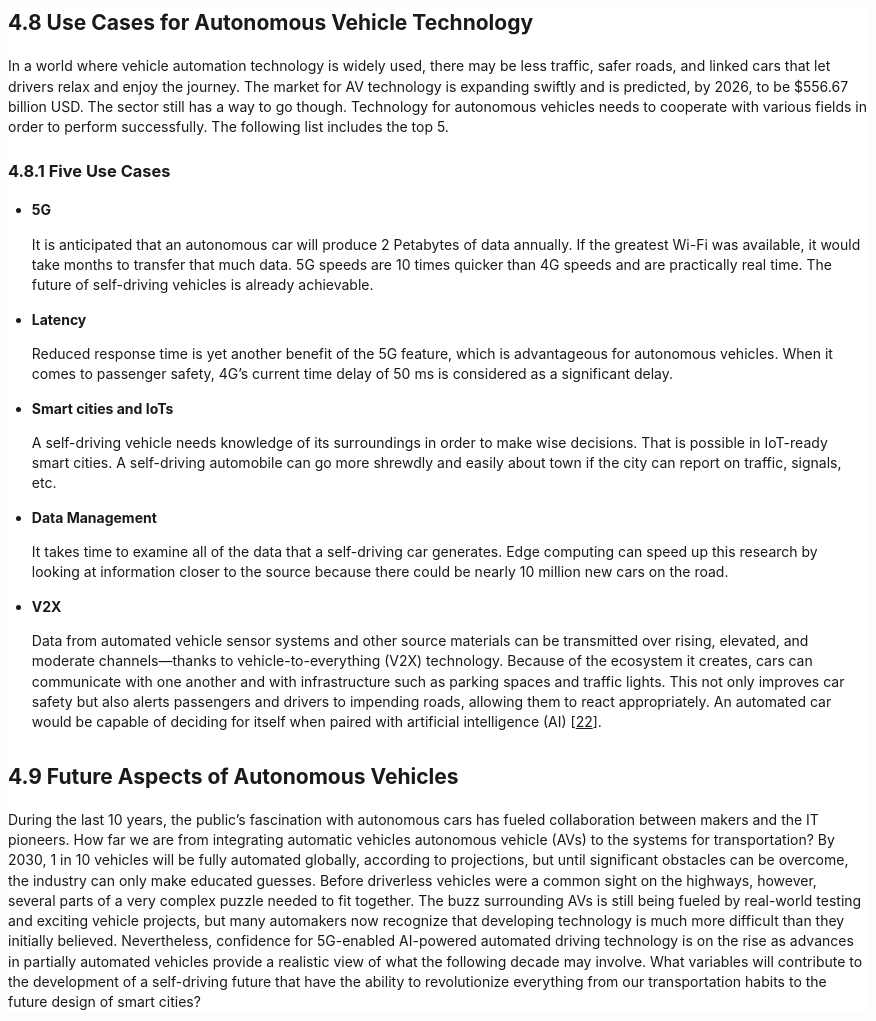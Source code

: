 
## 4.8 Use Cases for Autonomous Vehicle Technology

In a world where vehicle automation technology is widely used, there may be less traffic, safer roads, and linked cars that let drivers relax and enjoy the journey. The market for AV technology is expanding swiftly and is predicted, by 2026, to be $556.67 billion USD. The sector still has a way to go though. Technology for autonomous vehicles needs to cooperate with various fields in order to perform successfully. The following list includes the top 5.

### 4.8.1 Five Use Cases

-   **5G**
    
    It is anticipated that an autonomous car will produce 2 Petabytes of data annually. If the greatest Wi-Fi was available, it would take months to transfer that much data. 5G speeds are 10 times quicker than 4G speeds and are practically real time. The future of self-driving vehicles is already achievable.
    
-   **Latency**
    
    Reduced response time is yet another benefit of the 5G feature, which is advantageous for autonomous vehicles. When it comes to passenger safety, 4G’s current time delay of 50 ms is considered as a significant delay.
    
-   **Smart cities and IoTs**
    
    A self-driving vehicle needs knowledge of its surroundings in order to make wise decisions. That is possible in IoT-ready smart cities. A self-driving automobile can go more shrewdly and easily about town if the city can report on traffic, signals, etc.
    
-   **Data Management**
    
    It takes time to examine all of the data that a self-driving car generates. Edge computing can speed up this research by looking at information closer to the source because there could be nearly 10 million new cars on the road.
    
-   **V2X**
    
    Data from automated vehicle sensor systems and other source materials can be transmitted over rising, elevated, and moderate channels—thanks to vehicle-to-everything (V2X) technology. Because of the ecosystem it creates, cars can communicate with one another and with infrastructure such as parking spaces and traffic lights. This not only improves car safety but also alerts passengers and drivers to impending roads, allowing them to react appropriately. An automated car would be capable of deciding for itself when paired with artificial intelligence (AI) \[[22](https://learning-oreilly-com.ezproxy.christchurchcitylibraries.com/library/view/artificial-intelligence-for/9781119847465/c01.xhtml#ref22)\].
    

## 4.9 Future Aspects of Autonomous Vehicles

During the last 10 years, the public’s fascination with autonomous cars has fueled collaboration between makers and the IT pioneers. How far we are from integrating automatic vehicles autonomous vehicle (AVs) to the systems for transportation? By 2030, 1 in 10 vehicles will be fully automated globally, according to projections, but until significant obstacles can be overcome, the industry can only make educated guesses. Before driverless vehicles were a common sight on the highways, however, several parts of a very complex puzzle needed to fit together. The buzz surrounding AVs is still being fueled by real-world testing and exciting vehicle projects, but many automakers now recognize that developing technology is much more difficult than they initially believed. Nevertheless, confidence for 5G-enabled AI-powered automated driving technology is on the rise as advances in partially automated vehicles provide a realistic view of what the following decade may involve. What variables will contribute to the development of a self-driving future that have the ability to revolutionize everything from our transportation habits to the future design of smart cities?
